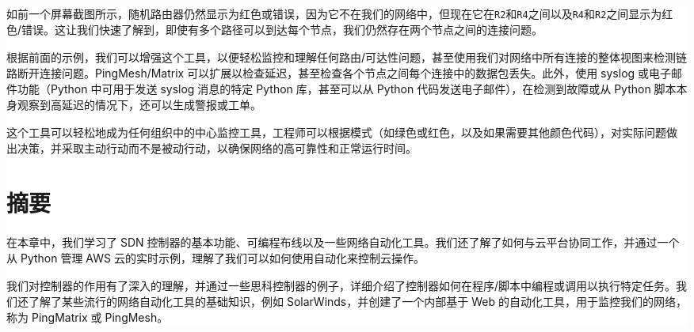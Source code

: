如前一个屏幕截图所示，随机路由器仍然显示为红色或错误，因为它不在我们的网络中，但现在它在`R2`和`R4`之间以及`R4`和`R2`之间显示为红色/错误。这让我们快速了解到，即使有多个路径可以到达每个节点，我们仍然存在两个节点之间的连接问题。

根据前面的示例，我们可以增强这个工具，以便轻松监控和理解任何路由/可达性问题，甚至使用我们对网络中所有连接的整体视图来检测链路断开连接问题。PingMesh/Matrix 可以扩展以检查延迟，甚至检查各个节点之间每个连接中的数据包丢失。此外，使用 syslog 或电子邮件功能（Python 中可用于发送 syslog 消息的特定 Python 库，甚至可以从 Python 代码发送电子邮件），在检测到故障或从 Python 脚本本身观察到高延迟的情况下，还可以生成警报或工单。

这个工具可以轻松地成为任何组织中的中心监控工具，工程师可以根据模式（如绿色或红色，以及如果需要其他颜色代码），对实际问题做出决策，并采取主动行动而不是被动行动，以确保网络的高可靠性和正常运行时间。

# 摘要

在本章中，我们学习了 SDN 控制器的基本功能、可编程布线以及一些网络自动化工具。我们还了解了如何与云平台协同工作，并通过一个从 Python 管理 AWS 云的实时示例，理解了我们可以如何使用自动化来控制云操作。

我们对控制器的作用有了深入的理解，并通过一些思科控制器的例子，详细介绍了控制器如何在程序/脚本中编程或调用以执行特定任务。我们还了解了某些流行的网络自动化工具的基础知识，例如 SolarWinds，并创建了一个内部基于 Web 的自动化工具，用于监控我们的网络，称为 PingMatrix 或 PingMesh。
